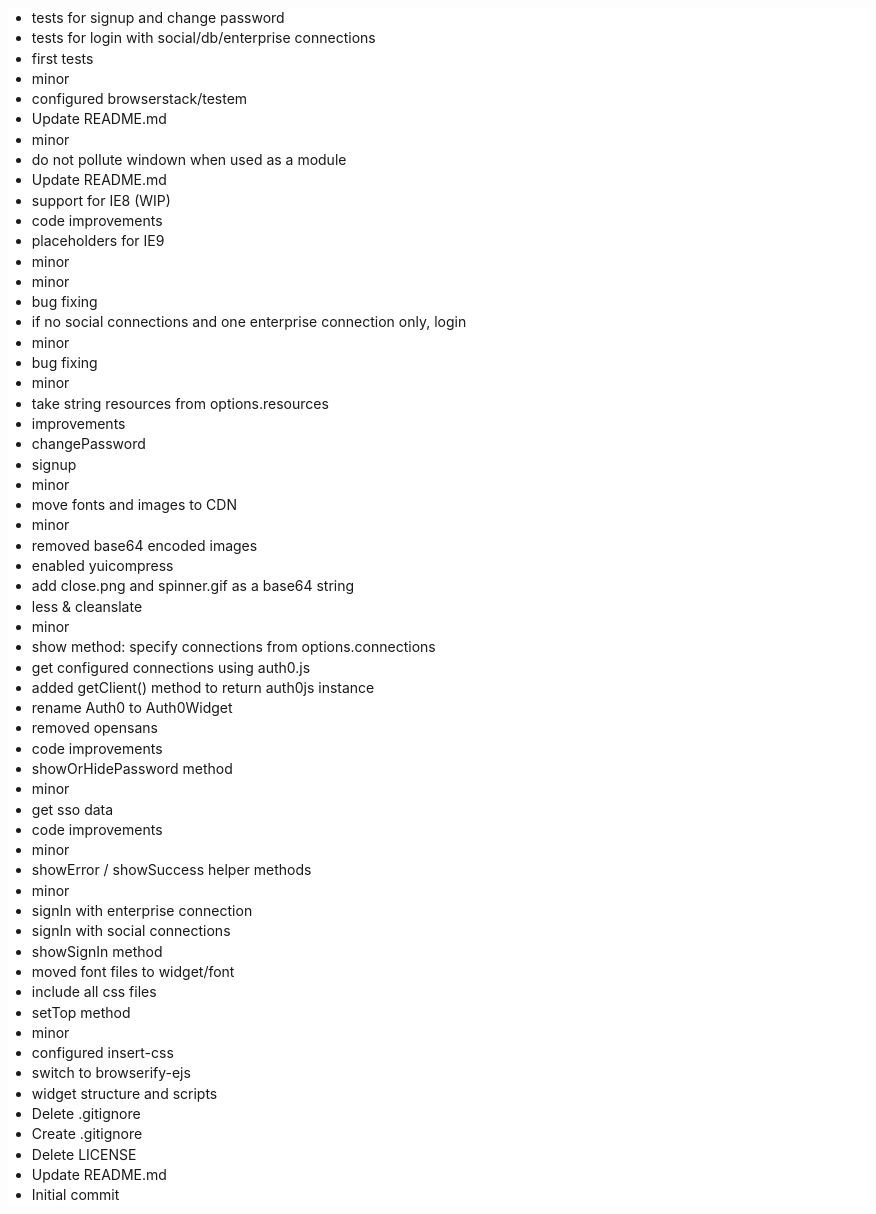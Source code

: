   * tests for signup and change password
  * tests for login with social/db/enterprise connections
  * first tests
  * minor
  * configured browserstack/testem
  * Update README.md
  * minor
  * do not pollute windown when used as a module
  * Update README.md
  * support for IE8 (WIP)
  * code improvements
  * placeholders for IE9
  * minor
  * minor
  * bug fixing
  * if no social connections and one enterprise connection only, login
  * minor
  * bug fixing
  * minor
  * take string resources from options.resources
  * improvements
  * changePassword
  * signup
  * minor
  * move fonts and images to CDN
  * minor
  * removed base64 encoded images
  * enabled yuicompress
  * add close.png and spinner.gif as a base64 string
  * less & cleanslate
  * minor
  * show method: specify connections from options.connections
  * get configured connections using auth0.js
  * added getClient() method to return auth0js instance
  * rename Auth0 to Auth0Widget
  * removed opensans
  * code improvements
  * showOrHidePassword method
  * minor
  * get sso data
  * code improvements
  * minor
  * showError / showSuccess helper methods
  * minor
  * signIn with enterprise connection
  * signIn with social connections
  * showSignIn method
  * moved font files to widget/font
  * include all css files
  * setTop method
  * minor
  * configured insert-css
  * switch to browserify-ejs
  * widget structure and scripts
  * Delete .gitignore
  * Create .gitignore
  * Delete LICENSE
  * Update README.md
  * Initial commit
